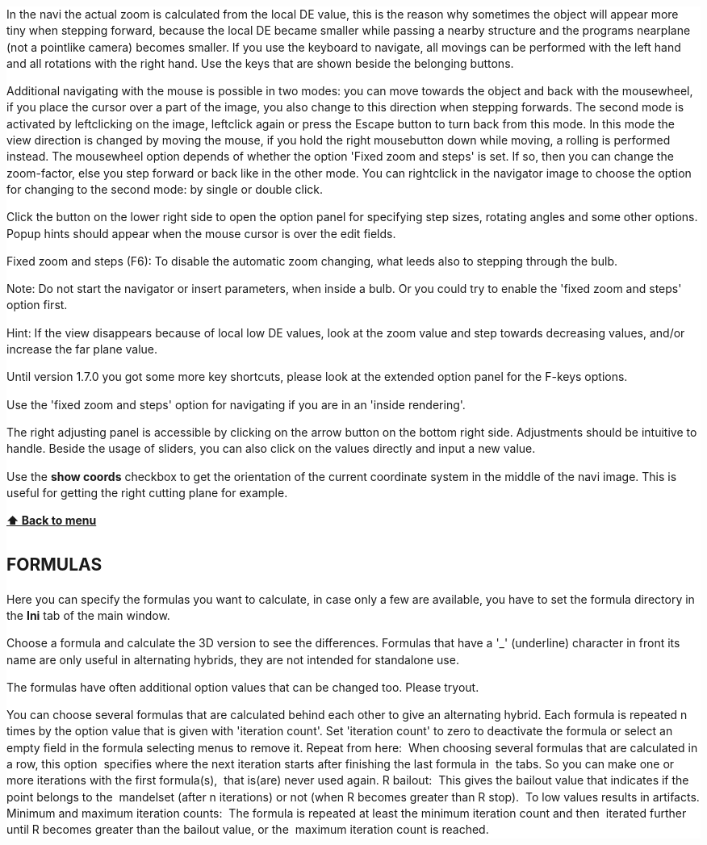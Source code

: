 In the navi the actual zoom is calculated from the local DE value, this is the reason why sometimes the object will appear more tiny when stepping forward, because the local DE became smaller while passing a nearby structure and the programs nearplane (not a pointlike camera) becomes smaller. If you use the keyboard to navigate, all movings can be performed with the left hand and all rotations with the right hand. Use the keys that are shown beside the belonging buttons.

Additional navigating with the mouse is possible in two modes: you can move towards the object and back with the mousewheel, if you place the cursor over a part of the image, you also change to this direction when stepping forwards. The second mode is activated by leftclicking on the image, leftclick again or press the Escape button to turn back from this mode. In this mode the view direction is changed by moving the mouse, if you hold the right mousebutton down while moving, a rolling is performed instead. The mousewheel option depends of whether the option 'Fixed zoom and steps' is set. If so, then you can change the zoom-factor, else you step forward or back like in the other mode. You can rightclick in the navigator image to choose the option for changing to the second mode: by single or double click.

Click the button on the lower right side to open the option panel for specifying step sizes, rotating angles and some other options. Popup hints should appear when the mouse cursor is over the edit fields.

Fixed zoom and steps (F6): To disable the automatic zoom changing, what leeds also to stepping through the bulb.

Note: Do not start the navigator or insert parameters, when inside a bulb. Or you could try to enable the 'fixed zoom and steps' option first.

Hint: If the view disappears because of local low DE values, look at the zoom value and step towards decreasing values, and/or increase the far plane value.

Until version 1.7.0 you got some more key shortcuts, please look at the extended option panel for the F-keys options.

Use the 'fixed zoom and steps' option for navigating if you are in an 'inside rendering'.

The right adjusting panel is accessible by clicking on the arrow button on the bottom right side. Adjustments should be intuitive to handle. Beside the usage of sliders, you can also click on the values directly and input a new value.

Use the **show coords** checkbox to get the orientation of the current coordinate system in the middle of the navi image. This is useful for getting the right cutting plane for example.



[**⬆ Back to menu**](#index)

## FORMULAS

Here you can specify the formulas you want to calculate, in case only a few are available, you have to set the formula directory in the **Ini** tab of the main window.

Choose a formula and calculate the 3D version to see the differences. Formulas that have a '_' (underline) character in front its name are only useful in alternating hybrids, they are not intended for standalone use.

The formulas have often additional option values that can be changed too. Please tryout.

You can choose several formulas that are calculated behind each other to give an alternating hybrid. Each formula is repeated n times by the option value that is given with 'iteration count'. Set 'iteration count' to zero to deactivate the formula or select an empty field in the formula selecting menus to remove it.
Repeat from here: &nbsp;When choosing several formulas that are calculated in a row, this option &nbsp;specifies where the next iteration starts after finishing the last formula in &nbsp;the tabs. So you can make one or more iterations with the first formula(s), &nbsp;that is(are) never used again.
R bailout: &nbsp;This gives the bailout value that indicates if the point belongs to the &nbsp;mandelset (after n iterations) or not (when R becomes greater than R stop). &nbsp;To low values results in artifacts. Minimum and maximum iteration counts: &nbsp;The formula is repeated at least the minimum iteration count and then &nbsp;iterated further until R becomes greater than the bailout value, or the &nbsp;maximum iteration count is reached.